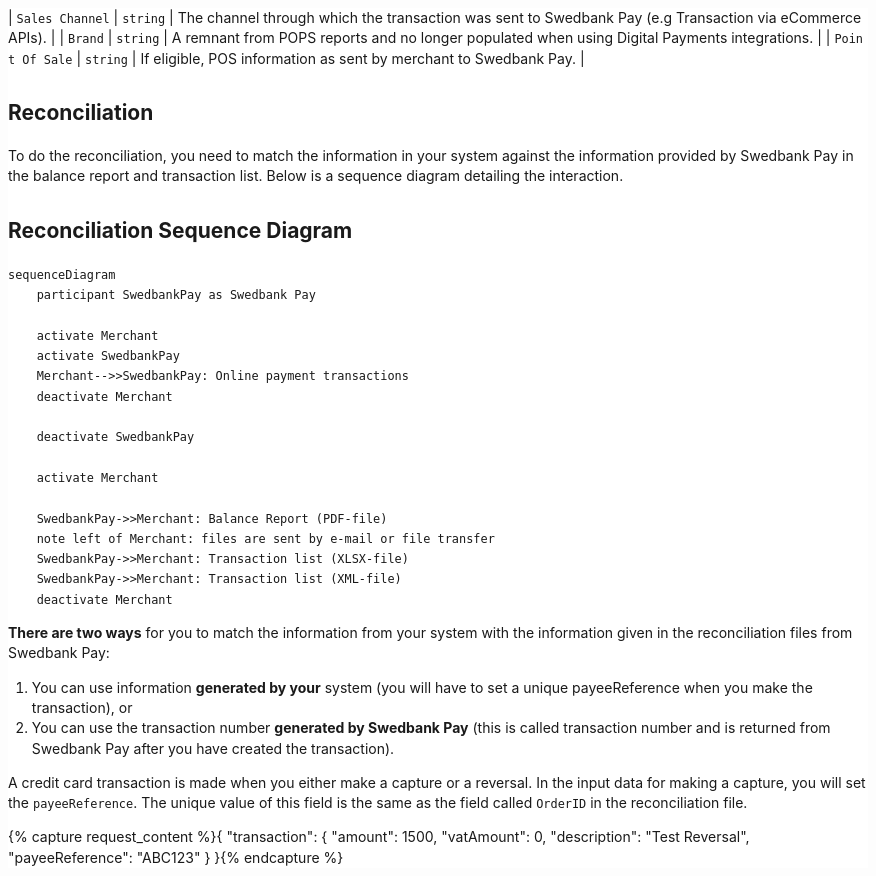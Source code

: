 | `Sales Channel`                 | `string`   | The channel through which the transaction was sent to Swedbank Pay (e.g Transaction via eCommerce APIs).                                                  |
| `Brand`                         | `string`   | A remnant from POPS reports and no longer populated when using Digital Payments integrations.                |
| `Point Of Sale`                 | `string`   | If eligible, POS information as sent by merchant to Swedbank Pay.                                                                                         |

## Reconciliation

To do the reconciliation, you need to match the information in your system
against the information provided by Swedbank Pay in the balance report and
transaction list. Below is a sequence diagram detailing the interaction.

## Reconciliation Sequence Diagram

```mermaid
sequenceDiagram
    participant SwedbankPay as Swedbank Pay

    activate Merchant
    activate SwedbankPay
    Merchant-->>SwedbankPay: Online payment transactions
    deactivate Merchant

    deactivate SwedbankPay

    activate Merchant

    SwedbankPay->>Merchant: Balance Report (PDF-file)
    note left of Merchant: files are sent by e-mail or file transfer
    SwedbankPay->>Merchant: Transaction list (XLSX-file)
    SwedbankPay->>Merchant: Transaction list (XML-file)
    deactivate Merchant
```

**There are two ways** for you to match the information from your system with
the information given in the reconciliation files from Swedbank Pay:

1.  You can use information **generated by your** system (you will have to set a
    unique payeeReference when you make the transaction), or
2.  You can use the transaction number **generated by Swedbank Pay** (this is
    called transaction number and is returned from Swedbank Pay after you have
    created the transaction).

A credit card transaction is made when you either make a capture or a reversal.
In the input data for making a capture, you will set the `payeeReference`. The
unique value of this field is the same as the field called `OrderID` in the
reconciliation file.

{% capture request_content %}{
    "transaction": {
        "amount": 1500,
        "vatAmount": 0,
        "description": "Test Reversal",
        "payeeReference": "ABC123"
    }
}{% endcapture %}
